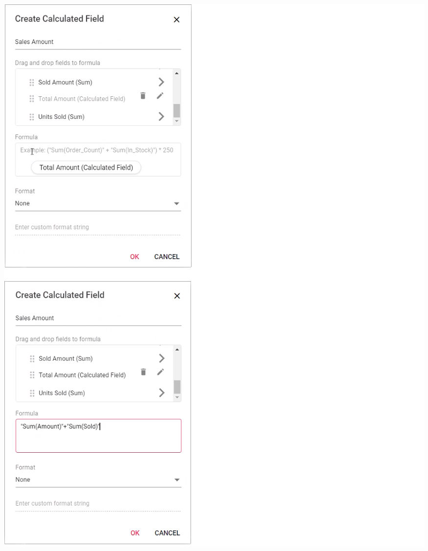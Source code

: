 ![Drag field to formula](images/calculatdfield-reusing2.png "Drag field to formula")
<br/>
<br/>
![Reusing the existing calculated field formula](images/calculatdfield-reusing3.png "Reusing the existing calculated field formula")
